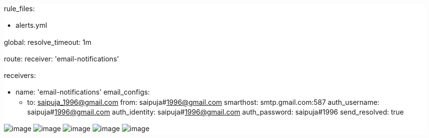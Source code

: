 rule_files:
  - alerts.yml

global:
 resolve_timeout: 1m

route:
 receiver: 'email-notifications'

receivers:
- name: 'email-notifications'
  email_configs:
  - to: saipuja_1996@gmail.com
    from: saipuja#1996@gmail.com
    smarthost: smtp.gmail.com:587
    auth_username: saipuja#1996@gmail.com
    auth_identity: saipuja#1996@gmail.com
    auth_password: saipuja#1996
    send_resolved: true



<img width="468" alt="image" src="https://github.com/PujithaKoppanathi/devops-build-main/assets/169693994/d4d6305b-f3b2-4410-bedb-d80e56fa411a">

<img width="468" alt="image" src="https://github.com/PujithaKoppanathi/devops-build-main/assets/169693994/c36e91a3-8c65-4583-af2f-0776e45678b6">

<img width="468" alt="image" src="https://github.com/PujithaKoppanathi/devops-build-main/assets/169693994/7ee5aa59-7946-48fa-b4f0-b335ff5da84d">

<img width="468" alt="image" src="https://github.com/PujithaKoppanathi/devops-build-main/assets/169693994/aed4c767-1fcf-4bc0-8a9b-80df5ad41210">

<img width="468" alt="image" src="https://github.com/PujithaKoppanathi/devops-build-main/assets/169693994/5943c887-e6c6-4fc4-bc05-aa6645906d46">







